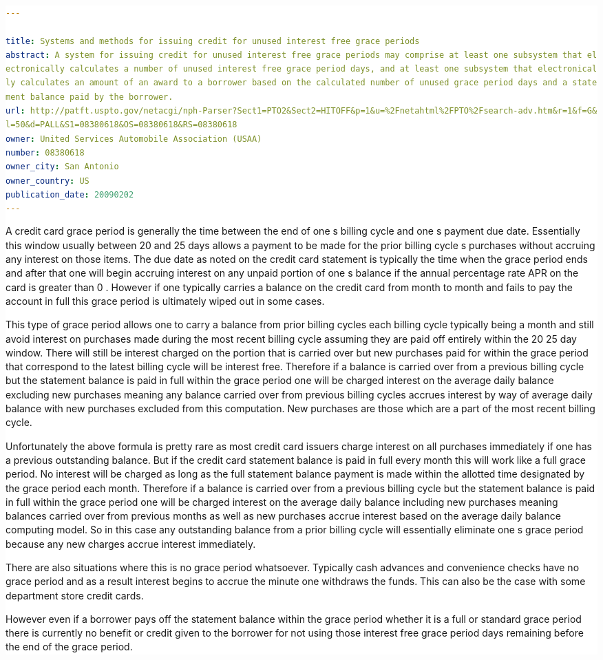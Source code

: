 ```yaml
---

title: Systems and methods for issuing credit for unused interest free grace periods
abstract: A system for issuing credit for unused interest free grace periods may comprise at least one subsystem that electronically calculates a number of unused interest free grace period days, and at least one subsystem that electronically calculates an amount of an award to a borrower based on the calculated number of unused grace period days and a statement balance paid by the borrower.
url: http://patft.uspto.gov/netacgi/nph-Parser?Sect1=PTO2&Sect2=HITOFF&p=1&u=%2Fnetahtml%2FPTO%2Fsearch-adv.htm&r=1&f=G&l=50&d=PALL&S1=08380618&OS=08380618&RS=08380618
owner: United Services Automobile Association (USAA)
number: 08380618
owner_city: San Antonio
owner_country: US
publication_date: 20090202
---
```

A credit card grace period is generally the time between the end of one s billing cycle and one s payment due date. Essentially this window usually between 20 and 25 days allows a payment to be made for the prior billing cycle s purchases without accruing any interest on those items. The due date as noted on the credit card statement is typically the time when the grace period ends and after that one will begin accruing interest on any unpaid portion of one s balance if the annual percentage rate APR on the card is greater than 0 . However if one typically carries a balance on the credit card from month to month and fails to pay the account in full this grace period is ultimately wiped out in some cases.

This type of grace period allows one to carry a balance from prior billing cycles each billing cycle typically being a month and still avoid interest on purchases made during the most recent billing cycle assuming they are paid off entirely within the 20 25 day window. There will still be interest charged on the portion that is carried over but new purchases paid for within the grace period that correspond to the latest billing cycle will be interest free. Therefore if a balance is carried over from a previous billing cycle but the statement balance is paid in full within the grace period one will be charged interest on the average daily balance excluding new purchases meaning any balance carried over from previous billing cycles accrues interest by way of average daily balance with new purchases excluded from this computation. New purchases are those which are a part of the most recent billing cycle. 

Unfortunately the above formula is pretty rare as most credit card issuers charge interest on all purchases immediately if one has a previous outstanding balance. But if the credit card statement balance is paid in full every month this will work like a full grace period. No interest will be charged as long as the full statement balance payment is made within the allotted time designated by the grace period each month. Therefore if a balance is carried over from a previous billing cycle but the statement balance is paid in full within the grace period one will be charged interest on the average daily balance including new purchases meaning balances carried over from previous months as well as new purchases accrue interest based on the average daily balance computing model. So in this case any outstanding balance from a prior billing cycle will essentially eliminate one s grace period because any new charges accrue interest immediately.

There are also situations where this is no grace period whatsoever. Typically cash advances and convenience checks have no grace period and as a result interest begins to accrue the minute one withdraws the funds. This can also be the case with some department store credit cards.

However even if a borrower pays off the statement balance within the grace period whether it is a full or standard grace period there is currently no benefit or credit given to the borrower for not using those interest free grace period days remaining before the end of the grace period.
